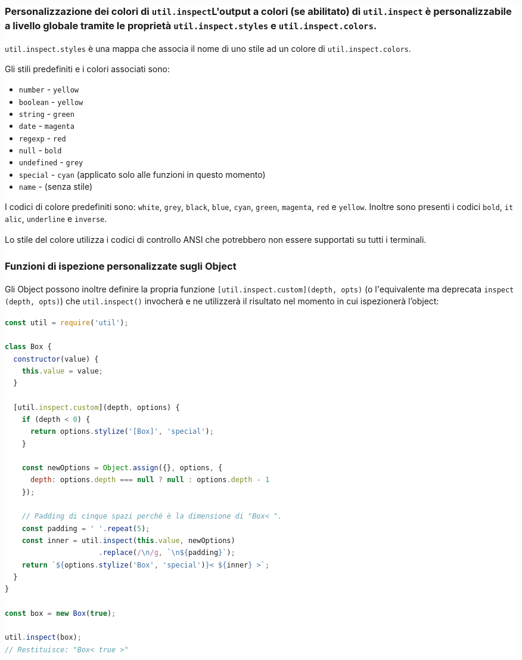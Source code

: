 ### Personalizzazione dei colori di `util.inspect`L'output a colori (se abilitato) di `util.inspect` è personalizzabile a livello globale tramite le proprietà `util.inspect.styles` e `util.inspect.colors`.

`util.inspect.styles` è una mappa che associa il nome di uno stile ad un colore di `util.inspect.colors`.

Gli stili predefiniti e i colori associati sono:

 * `number` - `yellow`
 * `boolean` - `yellow`
 * `string` - `green`
 * `date` - `magenta`
 * `regexp` - `red`
 * `null` - `bold`
 * `undefined` - `grey`
 * `special` - `cyan` (applicato solo alle funzioni in questo momento)
 * `name` - (senza stile)

I codici di colore predefiniti sono: `white`, `grey`, `black`, `blue`, `cyan`, `green`, `magenta`, `red` e `yellow`. Inoltre sono presenti i codici `bold`, `italic`, `underline` e `inverse`.

Lo stile del colore utilizza i codici di controllo ANSI che potrebbero non essere supportati su tutti i terminali.

### Funzioni di ispezione personalizzate sugli Object



Gli Object possono inoltre definire la propria funzione `[util.inspect.custom](depth, opts)` (o l'equivalente ma deprecata `inspect(depth, opts)`) che `util.inspect()` invocherà e ne utilizzerà il risultato nel momento in cui ispezionerà l’object:

```js
const util = require('util');

class Box {
  constructor(value) {
    this.value = value;
  }

  [util.inspect.custom](depth, options) {
    if (depth < 0) {
      return options.stylize('[Box]', 'special');
    }

    const newOptions = Object.assign({}, options, {
      depth: options.depth === null ? null : options.depth - 1
    });

    // Padding di cinque spazi perché è la dimensione di "Box< ".
    const padding = ' '.repeat(5);
    const inner = util.inspect(this.value, newOptions)
                      .replace(/\n/g, `\n${padding}`);
    return `${options.stylize('Box', 'special')}< ${inner} >`;
  }
}

const box = new Box(true);

util.inspect(box);
// Restituisce: "Box< true >"
```
